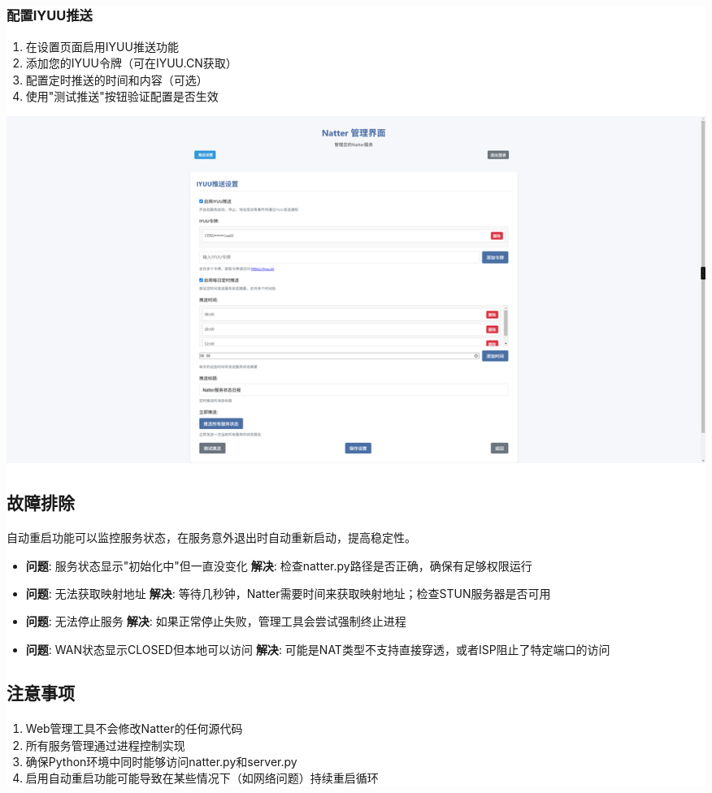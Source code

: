 ### 配置IYUU推送

1. 在设置页面启用IYUU推送功能
2. 添加您的IYUU令牌（可在IYUU.CN获取）
3. 配置定时推送的时间和内容（可选）
4. 使用"测试推送"按钮验证配置是否生效

![IYUU推送设置](./web/images/iyuu-settings.png)

## 故障排除

自动重启功能可以监控服务状态，在服务意外退出时自动重新启动，提高稳定性。

- **问题**: 服务状态显示"初始化中"但一直没变化
  **解决**: 检查natter.py路径是否正确，确保有足够权限运行

- **问题**: 无法获取映射地址
  **解决**: 等待几秒钟，Natter需要时间来获取映射地址；检查STUN服务器是否可用

- **问题**: 无法停止服务
  **解决**: 如果正常停止失败，管理工具会尝试强制终止进程

- **问题**: WAN状态显示CLOSED但本地可以访问
  **解决**: 可能是NAT类型不支持直接穿透，或者ISP阻止了特定端口的访问

## 注意事项

1. Web管理工具不会修改Natter的任何源代码
2. 所有服务管理通过进程控制实现
3. 确保Python环境中同时能够访问natter.py和server.py
4. 启用自动重启功能可能导致在某些情况下（如网络问题）持续重启循环
